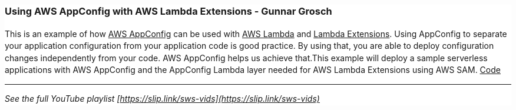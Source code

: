 ### Using AWS AppConfig with AWS Lambda Extensions - Gunnar Grosch
This is an example of how [AWS AppConfig](https://docs.aws.amazon.com/appconfig/latest/userguide/what-is-appconfig.html) can be used with [AWS Lambda](https://aws.amazon.com/lambda/) and [Lambda Extensions](https://aws.amazon.com/blogs/compute/introducing-aws-lambda-extensions-in-preview/). Using AppConfig to separate your application configuration from your application code is good practice. By using that, you are able to deploy configuration changes independently from your code. AWS AppConfig helps us achieve that.This example will deploy a sample serverless applications with AWS AppConfig and the AppConfig Lambda layer needed for AWS Lambda Extensions using AWS SAM.
[Code](./appconfig-lambda-extensions/README.md)
- - - - - - - - - - - - - - - - - - - - - - - -

*See the full YouTube playlist [https://slip.link/sws-vids](https://slip.link/sws-vids)*

